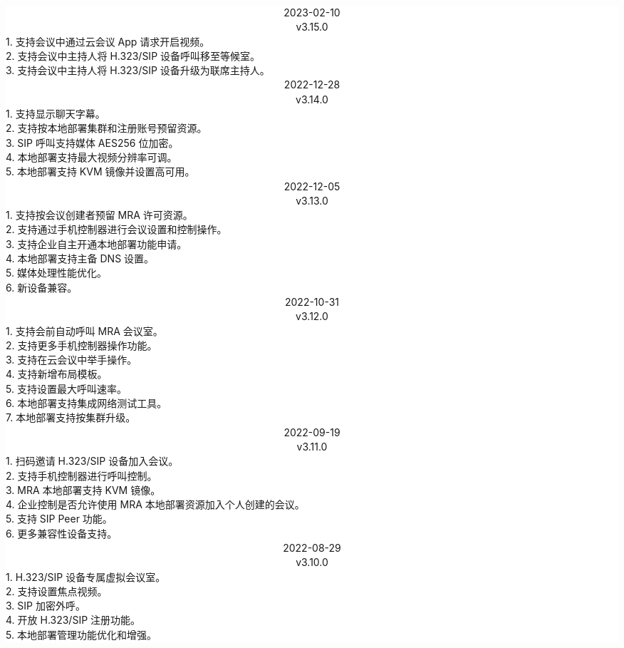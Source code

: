 </td>
      <td><center>2023-02-10</center></td>
   </tr>
<tr>
      <td><center>v3.15.0	</center></td>	
      <td>	
1. 支持会议中通过云会议 App 请求开启视频。<br>
2. 支持会议中主持人将 H.323/SIP 设备呼叫移至等候室。<br>
3. 支持会议中主持人将 H.323/SIP 设备升级为联席主持人。
</td>
      <td><center>2022-12-28</center></td>
   </tr>
<tr>
      <td><center>v3.14.0	</center></td>
      <td>	
1. 支持显示聊天字幕。<br>
2. 支持按本地部署集群和注册账号预留资源。<br>
3. SIP 呼叫支持媒体 AES256 位加密。<br>
4. 本地部署支持最大视频分辨率可调。<br>
5. 本地部署支持 KVM 镜像并设置高可用。</td>
      <td><center>2022-12-05</center></td>
   </tr>
<tr>
      <td><center>v3.13.0	</center></td>
      <td>	
1. 支持按会议创建者预留 MRA 许可资源。<br>
2. 支持通过手机控制器进行会议设置和控制操作。<br>
3. 支持企业自主开通本地部署功能申请。<br>
4. 本地部署支持主备 DNS 设置。<br>
5. 媒体处理性能优化。<br>
6. 新设备兼容。</td>
      <td><center>2022-10-31</center></td>
   </tr>
<tr>
      <td><center>v3.12.0	</center></td>
      <td>	
1. 支持会前自动呼叫 MRA 会议室。<br>
2. 支持更多手机控制器操作功能。<br>
3. 支持在云会议中举手操作。<br>
4. 支持新增布局模板。<br>
5. 支持设置最大呼叫速率。<br>
6. 本地部署支持集成网络测试工具。<br>
7. 本地部署支持按集群升级。</td>
      <td><center>2022-09-19</center></td>
   </tr>
<tr>
      <td><center>v3.11.0	</center></td>
      <td>	
1. 扫码邀请 H.323/SIP 设备加入会议。<br>
2. 支持手机控制器进行呼叫控制。<br>
3. MRA 本地部署支持 KVM 镜像。<br>
4. 企业控制是否允许使用 MRA 本地部署资源加入个人创建的会议。<br>
5. 支持 SIP Peer 功能。<br>
6. 更多兼容性设备支持。
      <td><center>2022-08-29</center></td>
   </tr>
<tr>
      <td><center>v3.10.0	</center></td>
      <td>	
1. H.323/SIP 设备专属虚拟会议室。<br>
2. 支持设置焦点视频。<br>
3. SIP 加密外呼。<br>
4. 开放 H.323/SIP 注册功能。<br>
5. 本地部署管理功能优化和增强。<br>